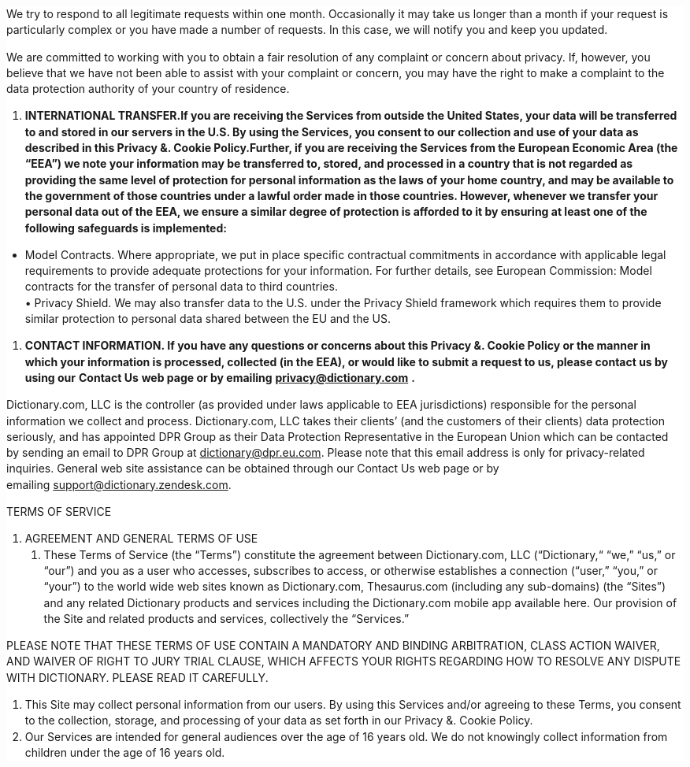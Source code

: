 We try to respond to all legitimate requests within one month. Occasionally it may take us longer than a month if your request is particularly complex or you have made a number of requests. In this case, we will notify you and keep you updated.

We are committed to working with you to obtain a fair resolution of any complaint or concern about privacy. If, however, you believe that we have not been able to assist with your complaint or concern, you may have the right to make a complaint to the data protection authority of your country of residence.

1.  **INTERNATIONAL TRANSFER.If you are receiving the Services from outside the United States, your data will be transferred to and stored in our servers in the U.S. By using the Services, you consent to our collection and use of your data as described in this Privacy &. Cookie Policy.Further, if you are receiving the Services from the European Economic Area (the “EEA”) we note your information may be transferred to, stored, and processed in a country that is not regarded as providing the same level of protection for personal information as the laws of your home country, and may be available to the government of those countries under a lawful order made in those countries. However, whenever we transfer your personal data out of the EEA, we ensure a similar degree of protection is afforded to it by ensuring at least one of the following safeguards is implemented:**

*   Model Contracts. Where appropriate, we put in place specific contractual commitments in accordance with applicable legal requirements to provide adequate protections for your information. For further details, see European Commission: Model contracts for the transfer of personal data to third countries.  
    • Privacy Shield. We may also transfer data to the U.S. under the Privacy Shield framework which requires them to provide similar protection to personal data shared between the EU and the US.

1.  **CONTACT INFORMATION. If you have any questions or concerns about this Privacy &. Cookie Policy or the manner in which your information is processed, collected (in the EEA), or would like to submit a request to us, please contact us by using our** **Contact Us** **web page or by emailing** **privacy@dictionary.com** **.**

Dictionary.com, LLC is the controller (as provided under laws applicable to EEA jurisdictions) responsible for the personal information we collect and process. Dictionary.com, LLC takes their clients’ (and the customers of their clients) data protection seriously, and has appointed DPR Group as their Data Protection Representative in the European Union which can be contacted by sending an email to DPR Group at dictionary@dpr.eu.com. Please note that this email address is only for privacy-related inquiries. General web site assistance can be obtained through our Contact Us web page or by emailing support@dictionary.zendesk.com.

TERMS OF SERVICE

1.  AGREEMENT AND GENERAL TERMS OF USE
    1.  These Terms of Service (the “Terms”) constitute the agreement between Dictionary.com, LLC (“Dictionary,“ “we,” “us,” or “our”) and you as a user who accesses, subscribes to access, or otherwise establishes a connection (“user,” “you,” or “your”) to the world wide web sites known as Dictionary.com, Thesaurus.com (including any sub-domains) (the “Sites”) and any related Dictionary products and services including the Dictionary.com mobile app available here. Our provision of the Site and related products and services, collectively the “Services.”

PLEASE NOTE THAT THESE TERMS OF USE CONTAIN A MANDATORY AND BINDING ARBITRATION, CLASS ACTION WAIVER, AND WAIVER OF RIGHT TO JURY TRIAL CLAUSE, WHICH AFFECTS YOUR RIGHTS REGARDING HOW TO RESOLVE ANY DISPUTE WITH DICTIONARY. PLEASE READ IT CAREFULLY.

1.  This Site may collect personal information from our users. By using this Services and/or agreeing to these Terms, you consent to the collection, storage, and processing of your data as set forth in our Privacy &. Cookie Policy.
2.  Our Services are intended for general audiences over the age of 16 years old. We do not knowingly collect information from children under the age of 16 years old.

